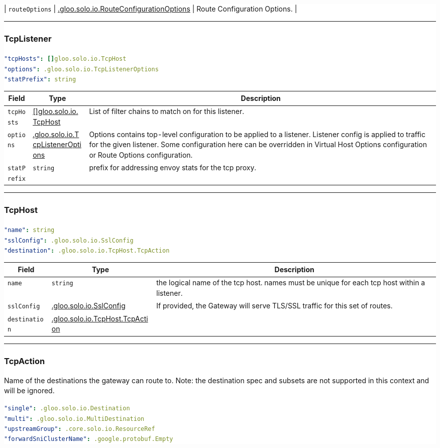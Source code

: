 | `routeOptions` | [.gloo.solo.io.RouteConfigurationOptions](../options.proto.sk/#routeconfigurationoptions) | Route Configuration Options. |




---
### TcpListener



```yaml
"tcpHosts": []gloo.solo.io.TcpHost
"options": .gloo.solo.io.TcpListenerOptions
"statPrefix": string

```

| Field | Type | Description |
| ----- | ---- | ----------- | 
| `tcpHosts` | [[]gloo.solo.io.TcpHost](../proxy.proto.sk/#tcphost) | List of filter chains to match on for this listener. |
| `options` | [.gloo.solo.io.TcpListenerOptions](../options.proto.sk/#tcplisteneroptions) | Options contains top-level configuration to be applied to a listener. Listener config is applied to traffic for the given listener. Some configuration here can be overridden in Virtual Host Options configuration or Route Options configuration. |
| `statPrefix` | `string` | prefix for addressing envoy stats for the tcp proxy. |




---
### TcpHost



```yaml
"name": string
"sslConfig": .gloo.solo.io.SslConfig
"destination": .gloo.solo.io.TcpHost.TcpAction

```

| Field | Type | Description |
| ----- | ---- | ----------- | 
| `name` | `string` | the logical name of the tcp host. names must be unique for each tcp host within a listener. |
| `sslConfig` | [.gloo.solo.io.SslConfig](../ssl.proto.sk/#sslconfig) | If provided, the Gateway will serve TLS/SSL traffic for this set of routes. |
| `destination` | [.gloo.solo.io.TcpHost.TcpAction](../proxy.proto.sk/#tcpaction) |  |




---
### TcpAction

 
Name of the destinations the gateway can route to.
Note: the destination spec and subsets are not supported in this context and will be ignored.

```yaml
"single": .gloo.solo.io.Destination
"multi": .gloo.solo.io.MultiDestination
"upstreamGroup": .core.solo.io.ResourceRef
"forwardSniClusterName": .google.protobuf.Empty

```
